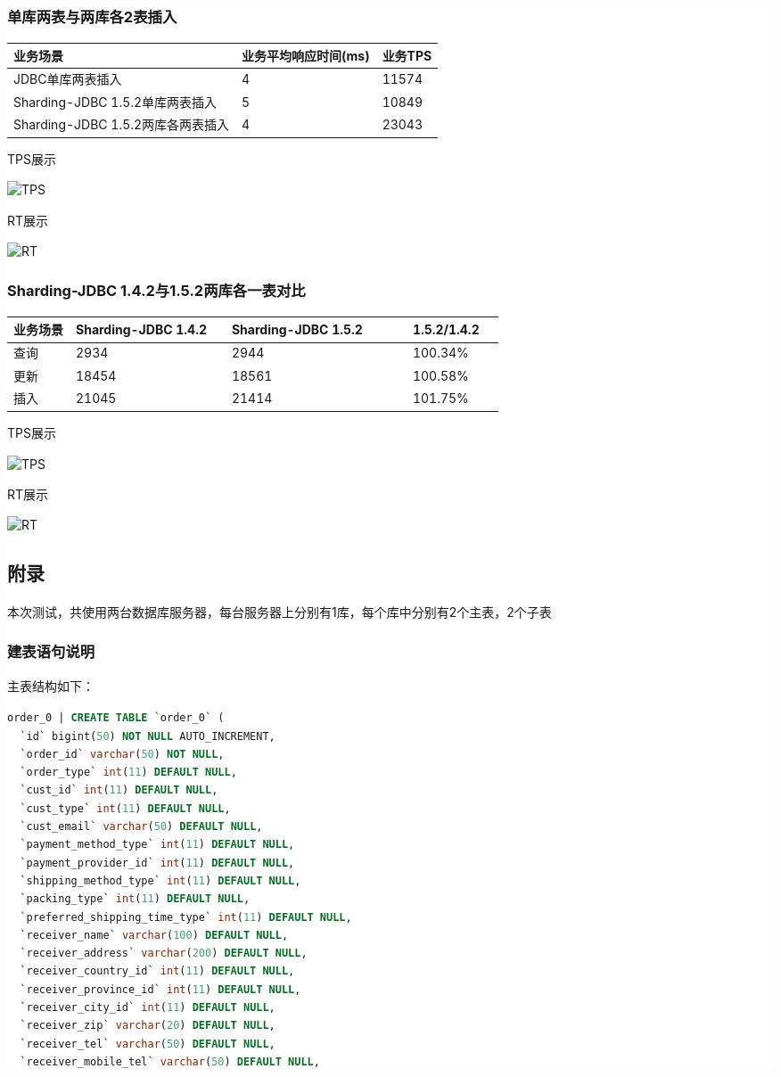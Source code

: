 ### 单库两表与两库各2表插入

| 业务场景                         | 业务平均响应时间(ms) | 业务TPS |
|:--------------------------------|:------------------|:--------|
| JDBC单库两表插入                  | 4                 | 11574   |
| Sharding-JDBC 1.5.2单库两表插入   | 5                 | 10849   |
| Sharding-JDBC 1.5.2两库各两表插入 | 4                 | 23043   |

TPS展示

![TPS](/img/l-SdbMt-MdbMt-insert-tps.png)

RT展示

![RT](/img/l-SdbMt-MdbMt-insert-rt.png)

### Sharding-JDBC 1.4.2与1.5.2两库各一表对比

| 业务场景 | Sharding-JDBC 1.4.2&emsp; | Sharding-JDBC 1.5.2&emsp;&emsp;&emsp; | 1.5.2/1.4.2&emsp; |
|:--------|:--------------------------|:--------------------------------------|:------------------|
| 查询    | 2934                       | 2944                                  | 100.34%           |
| 更新    | 18454                      | 18561                                 | 100.58%           |
| 插入    | 21045                      | 21414                                 | 101.75%           |

TPS展示

![TPS](/img/152vs142tps.png)

RT展示

![RT](/img/152vs142rt.png)

## 附录

本次测试，共使用两台数据库服务器，每台服务器上分别有1库，每个库中分别有2个主表，2个子表

### 建表语句说明

主表结构如下：

```sql
order_0 | CREATE TABLE `order_0` (
  `id` bigint(50) NOT NULL AUTO_INCREMENT,
  `order_id` varchar(50) NOT NULL,
  `order_type` int(11) DEFAULT NULL,
  `cust_id` int(11) DEFAULT NULL,
  `cust_type` int(11) DEFAULT NULL,
  `cust_email` varchar(50) DEFAULT NULL,
  `payment_method_type` int(11) DEFAULT NULL,
  `payment_provider_id` int(11) DEFAULT NULL,
  `shipping_method_type` int(11) DEFAULT NULL,
  `packing_type` int(11) DEFAULT NULL,
  `preferred_shipping_time_type` int(11) DEFAULT NULL,
  `receiver_name` varchar(100) DEFAULT NULL,
  `receiver_address` varchar(200) DEFAULT NULL,
  `receiver_country_id` int(11) DEFAULT NULL,
  `receiver_province_id` int(11) DEFAULT NULL,
  `receiver_city_id` int(11) DEFAULT NULL,
  `receiver_zip` varchar(20) DEFAULT NULL,
  `receiver_tel` varchar(50) DEFAULT NULL,
  `receiver_mobile_tel` varchar(50) DEFAULT NULL,
```